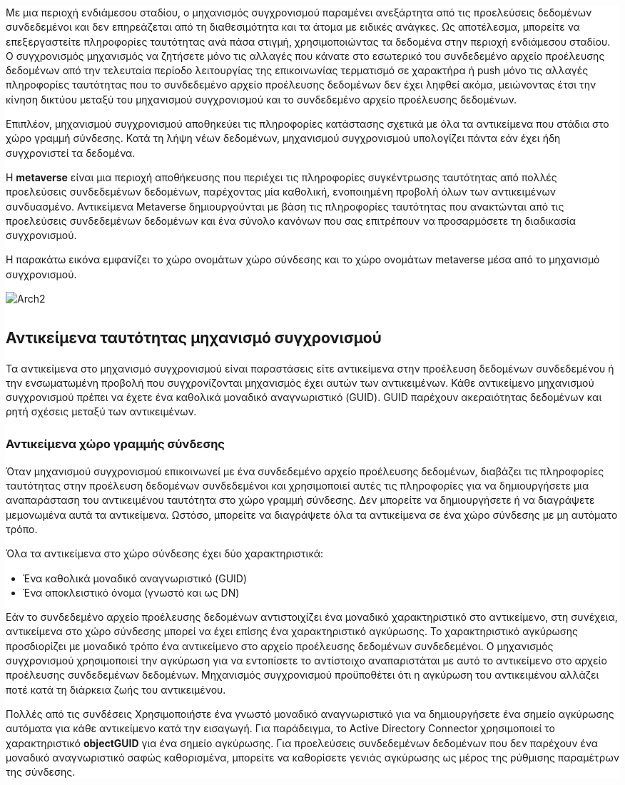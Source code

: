Με μια περιοχή ενδιάμεσου σταδίου, ο μηχανισμός συγχρονισμού παραμένει ανεξάρτητα από τις προελεύσεις δεδομένων συνδεδεμένοι και δεν επηρεάζεται από τη διαθεσιμότητα και τα άτομα με ειδικές ανάγκες. Ως αποτέλεσμα, μπορείτε να επεξεργαστείτε πληροφορίες ταυτότητας ανά πάσα στιγμή, χρησιμοποιώντας τα δεδομένα στην περιοχή ενδιάμεσου σταδίου. Ο συγχρονισμός μηχανισμός να ζητήσετε μόνο τις αλλαγές που κάνατε στο εσωτερικό του συνδεδεμένο αρχείο προέλευσης δεδομένων από την τελευταία περίοδο λειτουργίας της επικοινωνίας τερματισμό σε χαρακτήρα ή push μόνο τις αλλαγές πληροφορίες ταυτότητας που το συνδεδεμένο αρχείο προέλευσης δεδομένων δεν έχει ληφθεί ακόμα, μειώνοντας έτσι την κίνηση δικτύου μεταξύ του μηχανισμού συγχρονισμού και το συνδεδεμένο αρχείο προέλευσης δεδομένων.

Επιπλέον, μηχανισμού συγχρονισμού αποθηκεύει τις πληροφορίες κατάστασης σχετικά με όλα τα αντικείμενα που στάδια στο χώρο γραμμή σύνδεσης. Κατά τη λήψη νέων δεδομένων, μηχανισμού συγχρονισμού υπολογίζει πάντα εάν έχει ήδη συγχρονιστεί τα δεδομένα.

Η **metaverse** είναι μια περιοχή αποθήκευσης που περιέχει τις πληροφορίες συγκέντρωσης ταυτότητας από πολλές προελεύσεις συνδεδεμένων δεδομένων, παρέχοντας μία καθολική, ενοποιημένη προβολή όλων των αντικειμένων συνδυασμένο. Αντικείμενα Metaverse δημιουργούνται με βάση τις πληροφορίες ταυτότητας που ανακτώνται από τις προελεύσεις συνδεδεμένων δεδομένων και ένα σύνολο κανόνων που σας επιτρέπουν να προσαρμόσετε τη διαδικασία συγχρονισμού.

Η παρακάτω εικόνα εμφανίζει το χώρο ονομάτων χώρο σύνδεσης και το χώρο ονομάτων metaverse μέσα από το μηχανισμό συγχρονισμού.

![Arch2](./media/active-directory-aadconnectsync-understanding-architecture/arch2.png)

## <a name="sync-engine-identity-objects"></a>Αντικείμενα ταυτότητας μηχανισμό συγχρονισμού
Τα αντικείμενα στο μηχανισμό συγχρονισμού είναι παραστάσεις είτε αντικείμενα στην προέλευση δεδομένων συνδεδεμένου ή την ενσωματωμένη προβολή που συγχρονίζονται μηχανισμός έχει αυτών των αντικειμένων. Κάθε αντικείμενο μηχανισμού συγχρονισμού πρέπει να έχετε ένα καθολικά μοναδικό αναγνωριστικό (GUID). GUID παρέχουν ακεραιότητας δεδομένων και ρητή σχέσεις μεταξύ των αντικειμένων.

### <a name="connector-space-objects"></a>Αντικείμενα χώρο γραμμής σύνδεσης
Όταν μηχανισμού συγχρονισμού επικοινωνεί με ένα συνδεδεμένο αρχείο προέλευσης δεδομένων, διαβάζει τις πληροφορίες ταυτότητας στην προέλευση δεδομένων συνδεδεμένοι και χρησιμοποιεί αυτές τις πληροφορίες για να δημιουργήσετε μια αναπαράσταση του αντικειμένου ταυτότητα στο χώρο γραμμή σύνδεσης. Δεν μπορείτε να δημιουργήσετε ή να διαγράψετε μεμονωμένα αυτά τα αντικείμενα. Ωστόσο, μπορείτε να διαγράψετε όλα τα αντικείμενα σε ένα χώρο σύνδεσης με μη αυτόματο τρόπο.

Όλα τα αντικείμενα στο χώρο σύνδεσης έχει δύο χαρακτηριστικά:

- Ένα καθολικά μοναδικό αναγνωριστικό (GUID)
- Ένα αποκλειστικό όνομα (γνωστό και ως DN)

Εάν το συνδεδεμένο αρχείο προέλευσης δεδομένων αντιστοιχίζει ένα μοναδικό χαρακτηριστικό στο αντικείμενο, στη συνέχεια, αντικείμενα στο χώρο σύνδεσης μπορεί να έχει επίσης ένα χαρακτηριστικό αγκύρωσης. Το χαρακτηριστικό αγκύρωσης προσδιορίζει με μοναδικό τρόπο ένα αντικείμενο στο αρχείο προέλευσης δεδομένων συνδεδεμένοι. Ο μηχανισμός συγχρονισμού χρησιμοποιεί την αγκύρωση για να εντοπίσετε το αντίστοιχο αναπαριστάται με αυτό το αντικείμενο στο αρχείο προέλευσης συνδεδεμένων δεδομένων. Μηχανισμός συγχρονισμού προϋποθέτει ότι η αγκύρωση του αντικειμένου αλλάζει ποτέ κατά τη διάρκεια ζωής του αντικειμένου.

Πολλές από τις συνδέσεις Χρησιμοποιήστε ένα γνωστό μοναδικό αναγνωριστικό για να δημιουργήσετε ένα σημείο αγκύρωσης αυτόματα για κάθε αντικείμενο κατά την εισαγωγή. Για παράδειγμα, το Active Directory Connector χρησιμοποιεί το χαρακτηριστικό **objectGUID** για ένα σημείο αγκύρωσης. Για προελεύσεις συνδεδεμένων δεδομένων που δεν παρέχουν ένα μοναδικό αναγνωριστικό σαφώς καθορισμένα, μπορείτε να καθορίσετε γενιάς αγκύρωσης ως μέρος της ρύθμισης παραμέτρων της σύνδεσης.
